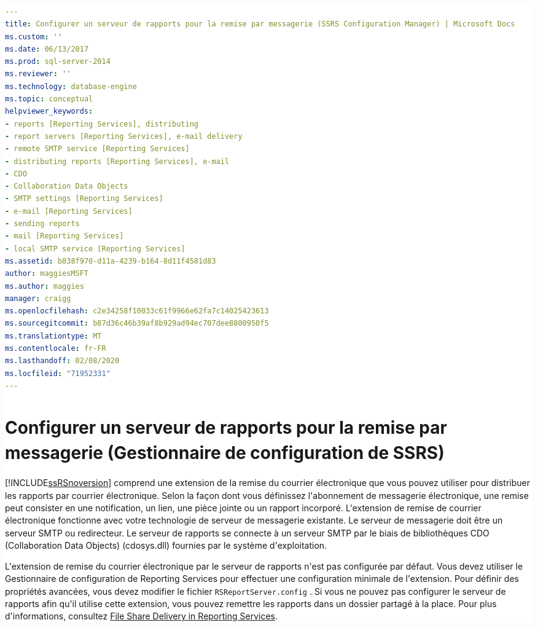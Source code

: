 ```yaml
---
title: Configurer un serveur de rapports pour la remise par messagerie (SSRS Configuration Manager) | Microsoft Docs
ms.custom: ''
ms.date: 06/13/2017
ms.prod: sql-server-2014
ms.reviewer: ''
ms.technology: database-engine
ms.topic: conceptual
helpviewer_keywords:
- reports [Reporting Services], distributing
- report servers [Reporting Services], e-mail delivery
- remote SMTP service [Reporting Services]
- distributing reports [Reporting Services], e-mail
- CDO
- Collaboration Data Objects
- SMTP settings [Reporting Services]
- e-mail [Reporting Services]
- sending reports
- mail [Reporting Services]
- local SMTP service [Reporting Services]
ms.assetid: b838f970-d11a-4239-b164-8d11f4581d83
author: maggiesMSFT
ms.author: maggies
manager: craigg
ms.openlocfilehash: c2e34258f10033c61f9966e62fa7c14025423613
ms.sourcegitcommit: b87d36c46b39af8b929ad94ec707dee8800950f5
ms.translationtype: MT
ms.contentlocale: fr-FR
ms.lasthandoff: 02/08/2020
ms.locfileid: "71952331"
---
```

# <a name="configure-a-report-server-for-e-mail-delivery-ssrs-configuration-manager"></a>Configurer un serveur de rapports pour la remise par messagerie (Gestionnaire de configuration de SSRS)


  
  [!INCLUDE[ssRSnoversion](../../includes/ssrsnoversion-md.md)] comprend une extension de la remise du courrier électronique que vous pouvez utiliser pour distribuer les rapports par courrier électronique. Selon la façon dont vous définissez l'abonnement de messagerie électronique, une remise peut consister en une notification, un lien, une pièce jointe ou un rapport incorporé. L'extension de remise de courrier électronique fonctionne avec votre technologie de serveur de messagerie existante. Le serveur de messagerie doit être un serveur SMTP ou redirecteur. Le serveur de rapports se connecte à un serveur SMTP par le biais de bibliothèques CDO (Collaboration Data Objects) (cdosys.dll) fournies par le système d'exploitation.  
  
 L'extension de remise du courrier électronique par le serveur de rapports n'est pas configurée par défaut. Vous devez utiliser le Gestionnaire de configuration de Reporting Services pour effectuer une configuration minimale de l'extension. Pour définir des propriétés avancées, vous devez modifier le fichier `RSReportServer.config` . Si vous ne pouvez pas configurer le serveur de rapports afin qu'il utilise cette extension, vous pouvez remettre les rapports dans un dossier partagé à la place. Pour plus d'informations, consultez [File Share Delivery in Reporting Services](../../reporting-services/subscriptions/file-share-delivery-in-reporting-services.md).  
  